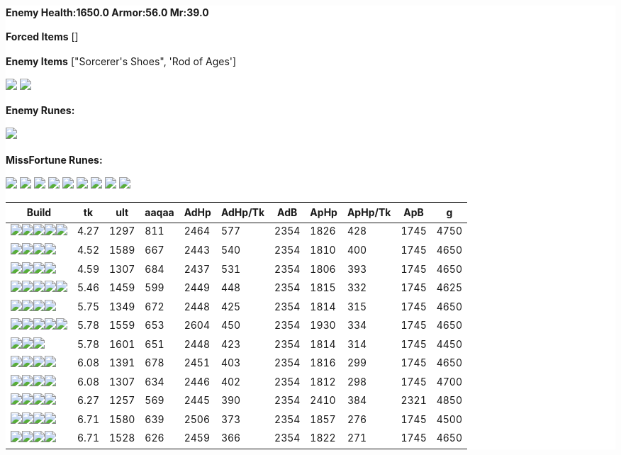 **Enemy Health:1650.0 Armor:56.0 Mr:39.0**


**Forced Items** []








**Enemy Items** ["Sorcerer's Shoes", 'Rod of Ages']





![](/item/3020.png)
![](/item/6657.png)



**Enemy Runes:**





![](/StatMods/StatModsArmorIcon.png)



**MissFortune Runes:**


![](/Styles/Inspiration/FirstStrike/FirstStrike.png)
![](/Styles/Inspiration/MagicalFootwear/MagicalFootwear.png)
![](/Styles/Inspiration/BiscuitDelivery/BiscuitDelivery.png)
![](/Styles/Inspiration/CosmicInsight/CosmicInsight.png)
![](/Styles/Sorcery/AbsoluteFocus/AbsoluteFocus.png)
![](/Styles/Sorcery/GatheringStorm/GatheringStorm.png)
![](/StatMods/StatModsAdaptiveForceIcon.png)
![](/StatMods/StatModsAdaptiveForceIcon.png)
![](/StatMods/StatModsArmorIcon.png)





 Build |tk|ult|aaqaa|AdHp|AdHp/Tk|AdB|ApHp|ApHp/Tk|ApB|g
-|-|-|-|-|-|-|-|-|-|-
![](/item/3153.png)![](/item/2422.png)![](/item/1055.png)![](/item/1036.png)![](/item/1036.png)|4.27|1297|811|2464|577|2354|1826|428|1745|4750
![](/item/6676.png)![](/item/2422.png)![](/item/1053.png)![](/item/1055.png)|4.52|1589|667|2443|540|2354|1810|400|1745|4650
![](/item/6672.png)![](/item/2422.png)![](/item/1053.png)![](/item/1055.png)|4.59|1307|684|2437|531|2354|1806|393|1745|4650
![](/item/3006.png)![](/item/1053.png)![](/item/1055.png)![](/item/1038.png)![](/item/1037.png)|5.46|1459|599|2449|448|2354|1815|332|1745|4625
![](/item/3087.png)![](/item/2422.png)![](/item/1053.png)![](/item/1055.png)|5.75|1349|672|2448|425|2354|1814|315|1745|4650
![](/item/3072.png)![](/item/2422.png)![](/item/1055.png)![](/item/1036.png)![](/item/1036.png)|5.78|1559|653|2604|450|2354|1930|334|1745|4650
![](/item/3142.png)![](/item/1053.png)![](/item/1055.png)|5.78|1601|651|2448|423|2354|1814|314|1745|4450
![](/item/3095.png)![](/item/2422.png)![](/item/1053.png)![](/item/1055.png)|6.08|1391|678|2451|403|2354|1816|299|1745|4650
![](/item/3094.png)![](/item/1053.png)![](/item/1055.png)![](/item/1036.png)|6.08|1307|634|2446|402|2354|1812|298|1745|4700
![](/item/3091.png)![](/item/2422.png)![](/item/1053.png)![](/item/1055.png)|6.27|1257|569|2445|390|2354|2410|384|2321|4850
![](/item/3074.png)![](/item/2422.png)![](/item/1055.png)![](/item/1036.png)|6.71|1580|639|2506|373|2354|1857|276|1745|4500
![](/item/6696.png)![](/item/2422.png)![](/item/1053.png)![](/item/1055.png)|6.71|1528|626|2459|366|2354|1822|271|1745|4650